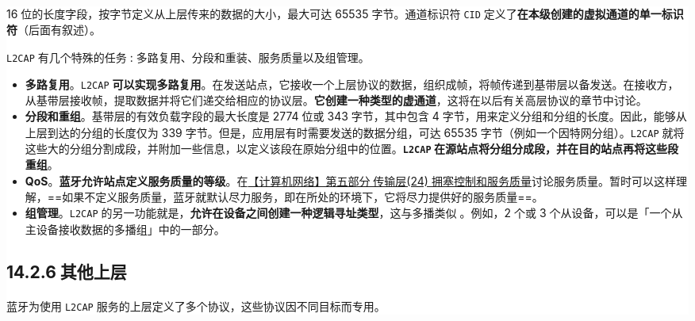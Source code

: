 $16$ 位的长度字段，按字节定义从上层传来的数据的大小，最大可达 $65535$ 字节。通道标识符 `CID` 定义了**在本级创建的虚拟通道的单一标识符**（后面有叙述）。

`L2CAP` 有几个特殊的任务 : 多路复用、分段和重装、服务质量以及组管理。
- **多路复用**。`L2CAP` **可以实现多路复用**。在发送站点，它接收一个上层协议的数据，组织成帧，将帧传递到基带层以备发送。在接收方，从基带层接收帧，提取数据并将它们递交给相应的协议层。**它创建一种类型的虚通道**，这将在以后有关高层协议的章节中讨论。
- **分段和重组**。基带层的有效负载字段的最大长度是 $2774$ 位或 $343$ 字节，其中包含 $4$ 字节，用来定义分组和分组的长度。因此，能够从上层到达的分组的长度仅为 $339$ 字节。但是，应用层有时需要发送的数据分组，可达 $65 535$ 字节（例如一个因特网分组）。`L2CAP` 就将这些大的分组分割成段，并附加一些信息，以定义该段在原始分组中的位置。**`L2CAP` 在源站点将分组分成段，并在目的站点再将这些段重组**。
- **QoS**。**蓝牙允许站点定义服务质量的等级**。在[【计算机网络】第五部分 传输层(24) 拥塞控制和服务质量]()讨论服务质量。暂时可以这样理解，==如果不定义服务质量，蓝牙就默认尽力服务，即在所处的环境下，它将尽力提供好的服务质量==。
- **组管理**。`L2CAP` 的另一功能就是，**允许在设备之间创建一种逻辑寻址类型**，这与多播类似 。例如，$2$ 个或 $3$ 个从设备，可以是「一个从主设备接收数据的多播组」中的一部分。

 
## 14.2.6 其他上层
蓝牙为使用 `L2CAP` 服务的上层定义了多个协议，这些协议因不同目标而专用。 
